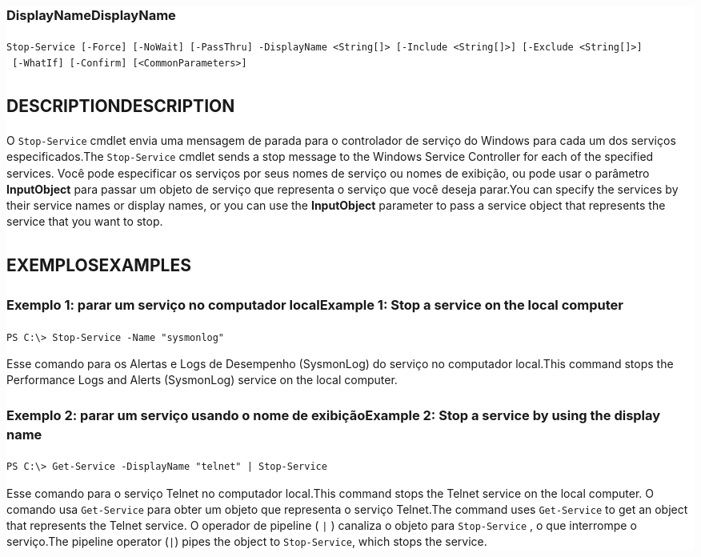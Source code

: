 ### <span data-ttu-id="15bab-109">DisplayName</span><span class="sxs-lookup"><span data-stu-id="15bab-109">DisplayName</span></span>

```
Stop-Service [-Force] [-NoWait] [-PassThru] -DisplayName <String[]> [-Include <String[]>] [-Exclude <String[]>]
 [-WhatIf] [-Confirm] [<CommonParameters>]
```

## <span data-ttu-id="15bab-110">DESCRIPTION</span><span class="sxs-lookup"><span data-stu-id="15bab-110">DESCRIPTION</span></span>

<span data-ttu-id="15bab-111">O `Stop-Service` cmdlet envia uma mensagem de parada para o controlador de serviço do Windows para cada um dos serviços especificados.</span><span class="sxs-lookup"><span data-stu-id="15bab-111">The `Stop-Service` cmdlet sends a stop message to the Windows Service Controller for each of the specified services.</span></span> <span data-ttu-id="15bab-112">Você pode especificar os serviços por seus nomes de serviço ou nomes de exibição, ou pode usar o parâmetro **InputObject** para passar um objeto de serviço que representa o serviço que você deseja parar.</span><span class="sxs-lookup"><span data-stu-id="15bab-112">You can specify the services by their service names or display names, or you can use the **InputObject** parameter to pass a service object that represents the service that you want to stop.</span></span>

## <span data-ttu-id="15bab-113">EXEMPLOS</span><span class="sxs-lookup"><span data-stu-id="15bab-113">EXAMPLES</span></span>

### <span data-ttu-id="15bab-114">Exemplo 1: parar um serviço no computador local</span><span class="sxs-lookup"><span data-stu-id="15bab-114">Example 1: Stop a service on the local computer</span></span>

```
PS C:\> Stop-Service -Name "sysmonlog"
```

<span data-ttu-id="15bab-115">Esse comando para os Alertas e Logs de Desempenho (SysmonLog) do serviço no computador local.</span><span class="sxs-lookup"><span data-stu-id="15bab-115">This command stops the Performance Logs and Alerts (SysmonLog) service on the local computer.</span></span>

### <span data-ttu-id="15bab-116">Exemplo 2: parar um serviço usando o nome de exibição</span><span class="sxs-lookup"><span data-stu-id="15bab-116">Example 2: Stop a service by using the display name</span></span>

```
PS C:\> Get-Service -DisplayName "telnet" | Stop-Service
```

<span data-ttu-id="15bab-117">Esse comando para o serviço Telnet no computador local.</span><span class="sxs-lookup"><span data-stu-id="15bab-117">This command stops the Telnet service on the local computer.</span></span> <span data-ttu-id="15bab-118">O comando usa `Get-Service` para obter um objeto que representa o serviço Telnet.</span><span class="sxs-lookup"><span data-stu-id="15bab-118">The command uses `Get-Service` to get an object that represents the Telnet service.</span></span> <span data-ttu-id="15bab-119">O operador de pipeline ( `|` ) canaliza o objeto para `Stop-Service` , o que interrompe o serviço.</span><span class="sxs-lookup"><span data-stu-id="15bab-119">The pipeline operator (`|`) pipes the object to `Stop-Service`, which stops the service.</span></span>
